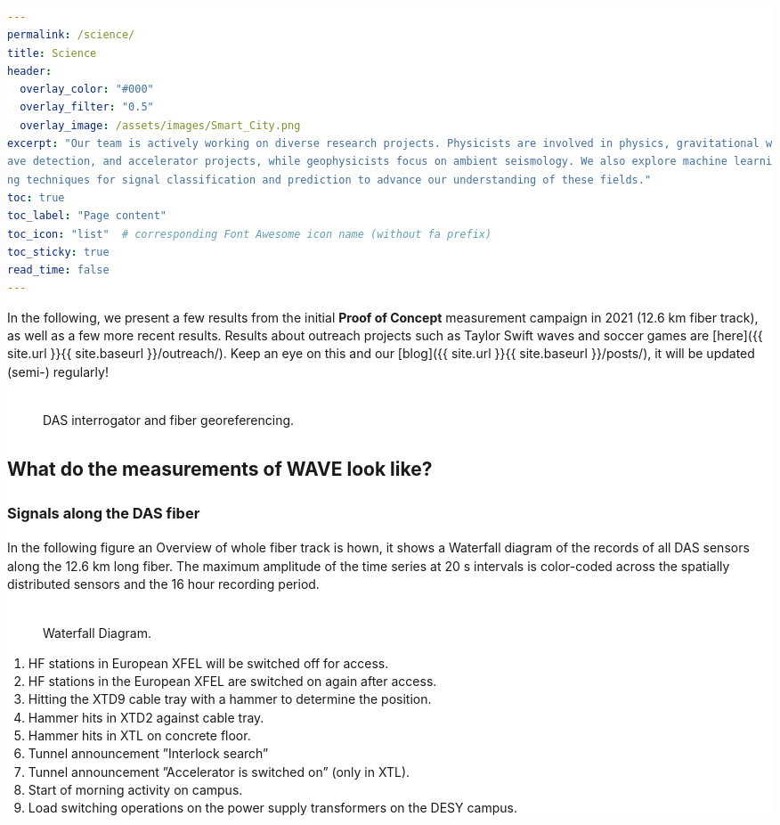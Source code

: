 ```yaml
---
permalink: /science/
title: Science
header:
  overlay_color: "#000"
  overlay_filter: "0.5"
  overlay_image: /assets/images/Smart_City.png
excerpt: "Our team is actively working on diverse research projects. Physicists are involved in physics, gravitational wave detection, and accelerator projects, while geophysicists focus on ambient seismology. We also explore machine learning techniques for signal classification and prediction to advance our understanding of these fields."
toc: true
toc_label: "Page content"
toc_icon: "list"  # corresponding Font Awesome icon name (without fa prefix)
toc_sticky: true
read_time: false
---
```


In the following, we present a few results from the initial **Proof of Concept** measurement campaign in 2021 (12.6 km fiber track), as well as a few more recent results. Results about outreach projects such as Taylor Swift waves and soccer games are [here]({{ site.url }}{{ site.baseurl }}/outreach/). Keep an eye on this and our [blog]({{ site.url }}{{ site.baseurl }}/posts/), it will be updated (semi-) regularly!


<figure class="half">
  <img src="{{ site.url }}{{ site.baseurl }}/assets/images/iDAS.jpg" alt="">
  <img src="{{ site.url }}{{ site.baseurl }}/assets/images/georeferencing.jpg" alt="">
    <figcaption>DAS interrogator and fiber georeferencing.</figcaption>
</figure>

## What do the measurements of WAVE look like?

### Signals along the DAS fiber

In the following figure an Overview of whole fiber track is hown, it shows a  Waterfall diagram of the records of all DAS sensors along the 12.6 km long fiber. The maximum amplitude of the time series at 20 s intervals is color-coded across the spatially distributed sensors and the 16 hour recording period. 

<figure class="align-center">
  <img src="{{ site.url }}{{ site.baseurl }}/assets/images/summary_waterfall.png" alt="">
  <figcaption>Waterfall Diagram.</figcaption>
</figure> 

1. HF stations in European XFEL will be switched off for access.
2. HF stations in the European XFEL are switched on again after access.
3. Hitting the XTD9 cable tray with a hammer to determine the position.
4. Hammer hits in XTD2 against cable tray.
5. Hammer hits in XTL on concrete floor.
6. Tunnel announcement ”Interlock search”
7. Tunnel announcement ”Accelerator is switched on” (only in XTL).
8. Start of morning activity on campus.
9. Load switching operations on the power supply transformers on the DESY campus.
